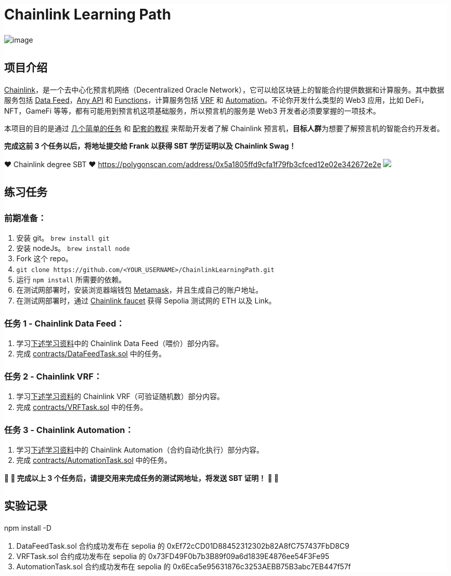 # Chainlink Learning Path
![image](./image/logo-chainlink-blue.svg)
## 项目介绍
[Chainlink](https://chain.link/)，是一个去中心化预言机网络（Decentralized Oracle Network），它可以给区块链上的智能合约提供数据和计算服务。其中数据服务包括 [Data Feed](https://docs.chain.link/docs/data-feeds/)，[Any API](https://docs.chain.link/docs/any-api/introduction/) 和 [Functions](https://docs.chain.link/chainlink-functions/)，计算服务包括 [VRF](https://docs.chain.link/docs/vrf/v2/introduction/) 和 [Automation](https://docs.chain.link/docs/chainlink-automation/introduction/)。不论你开发什么类型的 Web3 应用，比如 DeFi，NFT，GameFi 等等，都有可能用到预言机这项基础服务，所以预言机的服务是 Web3 开发者必须要掌握的一项技术。

本项目的目的是通过 [几个简单的任务](#练习任务) 和 [配套的教程](#学习资料) 来帮助开发者了解 Chainlink 预言机，**目标人群**为想要了解预言机的智能合约开发者。

<b>完成这前 3 个任务以后，将地址提交给 Frank 以获得 SBT 学历证明以及 Chainlink Swag！</b>

:heart: Chainlink degree SBT :heart:
https://polygonscan.com/address/0x5a1805ffd9cfa1f79fb3cfced12e02e342672e2e
<image src="./image/Chainlinkdegree.png" width="200">


## 练习任务
### 前期准备：
1. 安装 git。 `brew install git`
2. 安装 nodeJs。 `brew install node`
3. Fork 这个 repo。
4. `git clone https://github.com/<YOUR_USERNAME>/ChainlinkLearningPath.git`
5. 运行 `npm install` 所需要的依赖。
6. 在测试网部署时，安装浏览器端钱包 [Metamask](https://metamask.io/)，并且生成自己的账户地址。
7. 在测试网部署时，通过 [Chainlink faucet](https://faucets.chain.link/) 获得 Sepolia 测试网的 ETH 以及 Link。
### 任务 1 - Chainlink Data Feed：
1. 学习[下述学习资料](#学习资料)中的 Chainlink Data Feed（喂价）部分内容。
2. 完成 [contracts/DataFeedTask.sol](./contracts/DataFeedTask.sol) 中的任务。
### 任务 2 - Chainlink VRF：
1. 学习[下述学习资料](#学习资料)的 Chainlink VRF（可验证随机数）部分内容。
2. 完成 [contracts/VRFTask.sol](./contracts/VRFTask.sol) 中的任务。
### 任务 3 - Chainlink Automation：
1. 学习[下述学习资料](#学习资料)中的 Chainlink Automation（合约自动化执行）部分内容。
2. 完成 [contracts/AutomationTask.sol](./contracts/AutomationTask.sol) 中的任务。

<b>:beer: :beer: 完成以上 3 个任务后，请提交用来完成任务的测试网地址，将发送 SBT 证明！ :beer: :beer:</b>

## 实验记录
npm install -D
1. DataFeedTask.sol 合约成功发布在 sepolia 的 0xEf72cCD01D88452312302b82A8fC757437FbD8C9
2. VRFTask.sol 合约成功发布在 sepolia 的 0x73FD49F0b7b3B89f09a6d1839E4876ee54F3Fe95
3. AutomationTask.sol 合约成功发布在 sepolia 的 0x6Eca5e95631876c3253AEBB75B3abc7EB447f57f

